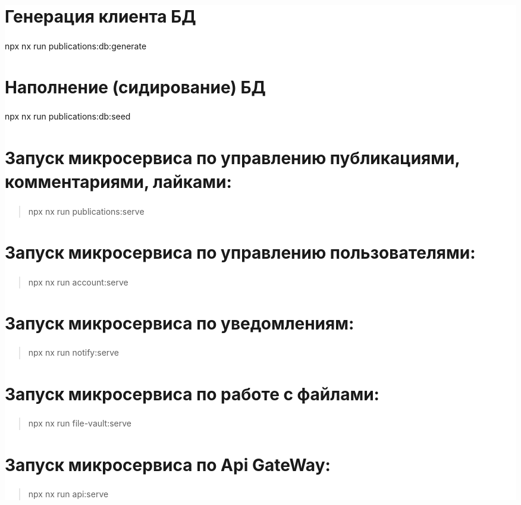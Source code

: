 # Генерация клиента БД
npx nx run publications:db:generate
# Наполнение (сидирование) БД
npx nx run publications:db:seed


# Запуск микросервиса по управлению публикациями, комментариями, лайками: 
> npx nx run publications:serve
# Запуск микросервиса по управлению пользователями: 
> npx nx run account:serve
# Запуск микросервиса по уведомлениям: 
> npx nx run notify:serve
# Запуск микросервиса по работе с файлами: 
> npx nx run file-vault:serve
# Запуск микросервиса по Api GateWay: 
> npx nx run api:serve






